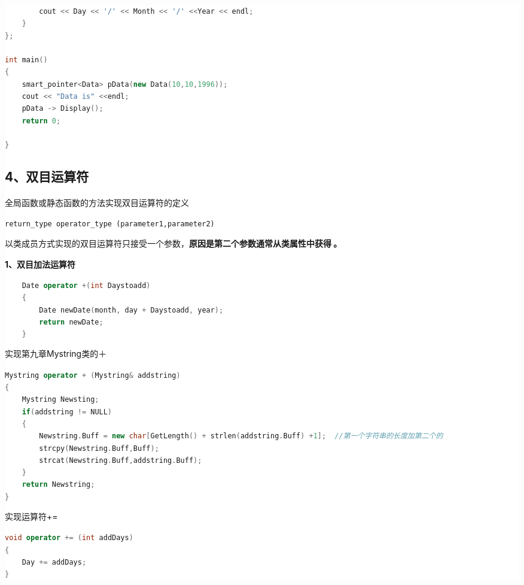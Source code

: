 ```c++
		cout << Day << '/' << Month << '/' <<Year << endl;
	}
};

int main()
{
	smart_pointer<Data> pData(new Data(10,10,1996));
	cout << "Data is" <<endl;
	pData -> Display();
	return 0;

}
```



## 4、双目运算符

全局函数或静态函数的方法实现双目运算符的定义

`return_type operator_type (parameter1,parameter2)`

以类成员方式实现的双目运算符只接受一个参数，**原因是第二个参数通常从类属性中获得 。**

**1、双目加法运算符**

```c++
	Date operator +(int Daystoadd)
	{
		Date newDate(month, day + Daystoadd, year);
		return newDate;
	}
```

实现第九章Mystring类的＋

```c++
Mystring operator + (Mystring& addstring)
{
    Mystring Newsting;
    if(addstring != NULL)
    {
        Newstring.Buff = new char[GetLength() + strlen(addstring.Buff) +1];  //第一个字符串的长度加第二个的
        strcpy(Newstring.Buff,Buff);
        strcat(Newstring.Buff,addstring.Buff);
    }
    return Newstring;
}
```

实现运算符+=

```c++
void operator += (int addDays)
{
    Day += addDays;
}
```
